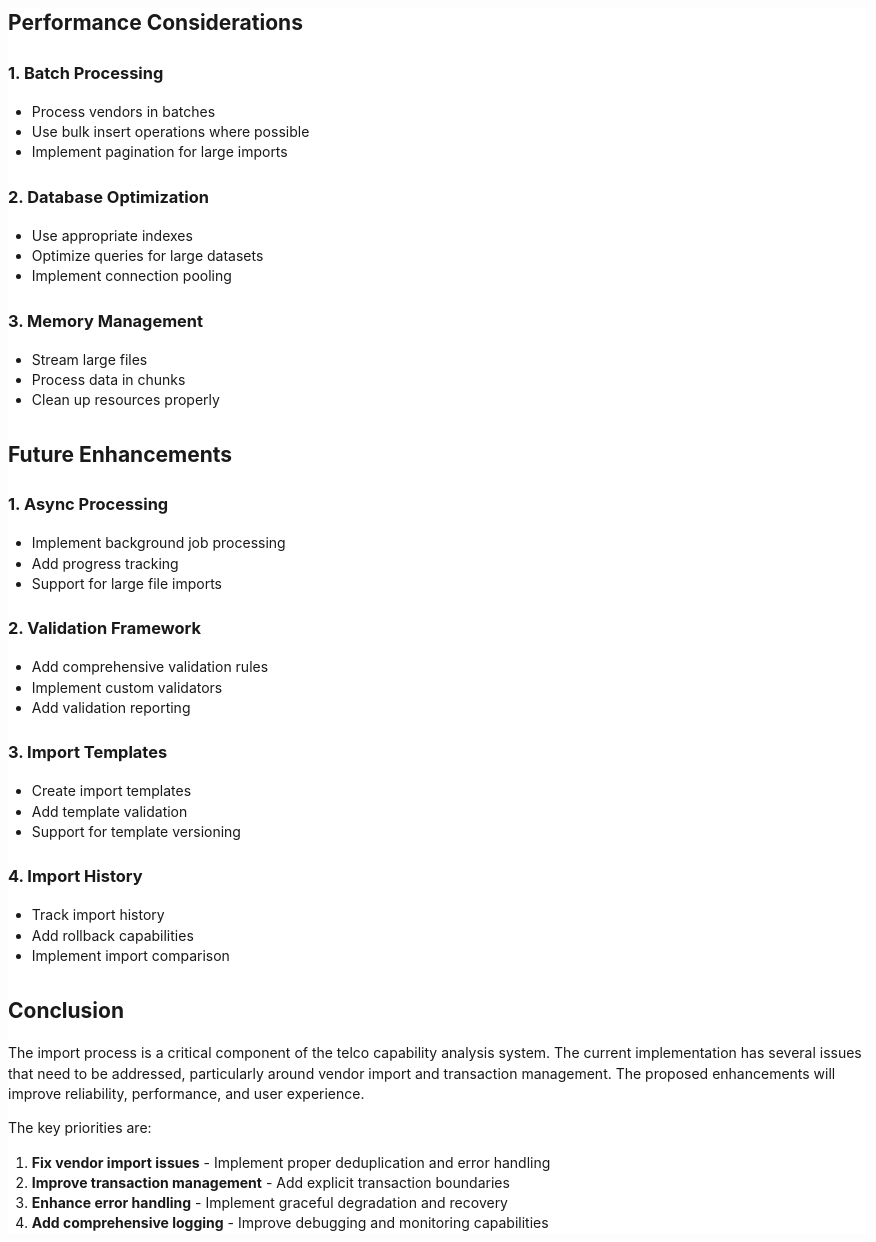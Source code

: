 ## Performance Considerations

### 1. Batch Processing
- Process vendors in batches
- Use bulk insert operations where possible
- Implement pagination for large imports

### 2. Database Optimization
- Use appropriate indexes
- Optimize queries for large datasets
- Implement connection pooling

### 3. Memory Management
- Stream large files
- Process data in chunks
- Clean up resources properly

## Future Enhancements

### 1. Async Processing
- Implement background job processing
- Add progress tracking
- Support for large file imports

### 2. Validation Framework
- Add comprehensive validation rules
- Implement custom validators
- Add validation reporting

### 3. Import Templates
- Create import templates
- Add template validation
- Support for template versioning

### 4. Import History
- Track import history
- Add rollback capabilities
- Implement import comparison

## Conclusion

The import process is a critical component of the telco capability analysis system. The current implementation has several issues that need to be addressed, particularly around vendor import and transaction management. The proposed enhancements will improve reliability, performance, and user experience.

The key priorities are:
1. **Fix vendor import issues** - Implement proper deduplication and error handling
2. **Improve transaction management** - Add explicit transaction boundaries
3. **Enhance error handling** - Implement graceful degradation and recovery
4. **Add comprehensive logging** - Improve debugging and monitoring capabilities 